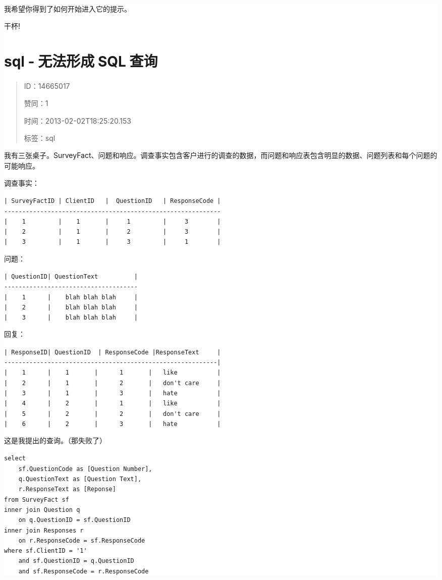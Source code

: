 我希望你得到了如何开始进入它的提示。

干杯!

# sql - 无法形成 SQL 查询

> ID：14665017
> 
> 赞同：1
> 
> 时间：2013-02-02T18:25:20.153
> 
> 标签：sql

我有三张桌子。SurveyFact、问题和响应。调查事实包含客户进行的调查的数据，而问题和响应表包含明显的数据、问题列表和每个问题的可能响应。

调查事实：

```
| SurveyFactID | ClientID   |  QuestionID   | ResponseCode |
------------------------------------------------------------
|    1         |    1       |     1         |     3        |    
|    2         |    1       |     2         |     3        |
|    3         |    1       |     3         |     1        | 
```

问题：

```
| QuestionID| QuestionText          |
-------------------------------------
|    1      |    blah blah blah     |    
|    2      |    blah blah blah     |
|    3      |    blah blah blah     | 
```

回复：

```
| ResponseID| QuestionID  | ResponseCode |ResponseText     |
-----------------------------------------------------------|
|    1      |    1       |      1       |   like           |    
|    2      |    1       |      2       |   don't care     |
|    3      |    1       |      3       |   hate           |
|    4      |    2       |      1       |   like           |    
|    5      |    2       |      2       |   don't care     |
|    6      |    2       |      3       |   hate           | 
```

这是我提出的查询。（那失败了）

```
select
    sf.QuestionCode as [Question Number],
    q.QuestionText as [Question Text],
    r.ResponseText as [Reponse]
from SurveyFact sf
inner join Question q
    on q.QuestionID = sf.QuestionID
inner join Responses r
    on r.ResponseCode = sf.ResponseCode
where sf.ClientID = '1'
    and sf.QuestionID = q.QuestionID
    and sf.ResponseCode = r.ResponseCode 
```
